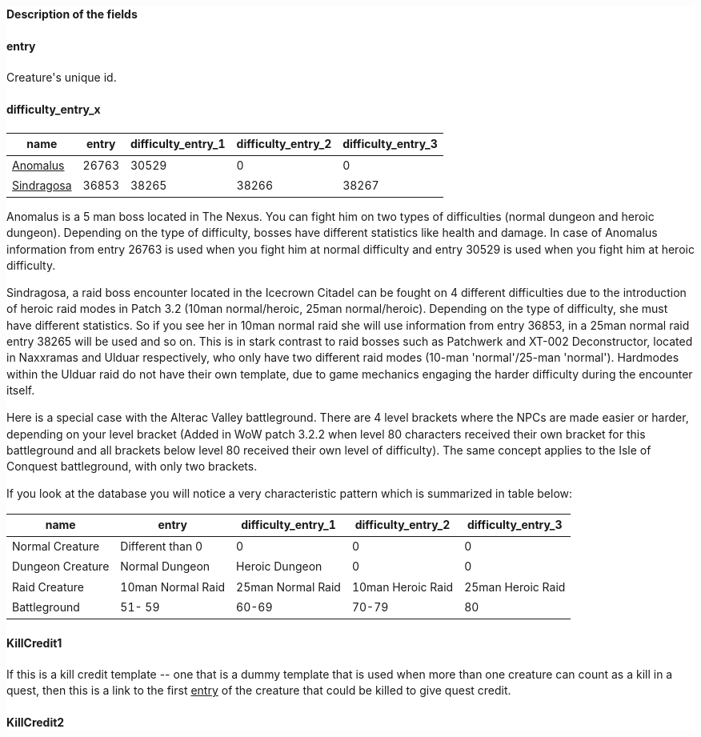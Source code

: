 
**Description of the fields**

#### entry

Creature's unique id.

#### difficulty_entry_x

| name                                                      | entry | difficulty_entry_1 | difficulty_entry_2 | difficulty_entry_3 |
|-----------------------------------------------------------|-------|----------------------|----------------------|----------------------|
| [Anomalus](http://www.wowhead.com/npc=26763/anomalus)     | 26763 | 30529                | 0                    | 0                    |
| [Sindragosa](http://www.wowhead.com/npc=36853/sindragosa) | 36853 | 38265                | 38266                | 38267                |

Anomalus is a 5 man boss located in The Nexus. You can fight him on two types of difficulties (normal dungeon and heroic dungeon). Depending on the type of difficulty, bosses have different statistics like health and damage. In case of Anomalus information from entry 26763 is used when you fight him at normal difficulty and entry 30529 is used when you fight him at heroic difficulty.

Sindragosa, a raid boss encounter located in the Icecrown Citadel can be fought on 4 different difficulties due to the introduction of heroic raid modes in Patch 3.2 (10man normal/heroic, 25man normal/heroic). Depending on the type of difficulty, she must have different statistics. So if you see her in 10man normal raid she will use information from entry 36853, in a 25man normal raid entry 38265 will be used and so on.  This is in stark contrast to raid bosses such as Patchwerk and XT-002 Deconstructor, located in Naxxramas and Ulduar respectively, who only have two different raid modes (10-man 'normal'/25-man 'normal').  Hardmodes within the Ulduar raid do not have their own template, due to game mechanics engaging the harder difficulty during the encounter itself.

Here is a special case with the Alterac Valley battleground. There are 4 level brackets where the NPCs are made easier or harder, depending on your level bracket (Added in WoW patch 3.2.2 when level 80 characters received their own bracket for this battleground and all brackets below level 80 received their own level of difficulty).  The same concept applies to the Isle of Conquest battleground, with only two brackets.  

If you look at the database you will notice a very characteristic pattern which is summarized in table below:

| name             | entry             | difficulty_entry_1 | difficulty_entry_2 | difficulty_entry_3 |
|------------------|-------------------|----------------------|----------------------|----------------------|
| Normal Creature  | Different than 0  | 0                    | 0                    | 0                    |
| Dungeon Creature | Normal Dungeon    | Heroic Dungeon       | 0                    | 0                    |
| Raid Creature    | 10man Normal Raid | 25man Normal Raid    | 10man Heroic Raid    | 25man Heroic Raid    |
| Battleground     | 51- 59            | 60-69                | 70-79                | 80                   |

#### KillCredit1

If this is a kill credit template -- one that is a dummy template that is used when more than one creature can count as a kill in a quest, then this is a link to the first [entry](http://www.azerothcore.org/wiki/creature_template#entry) of the creature that could be killed to give quest credit.

#### KillCredit2
